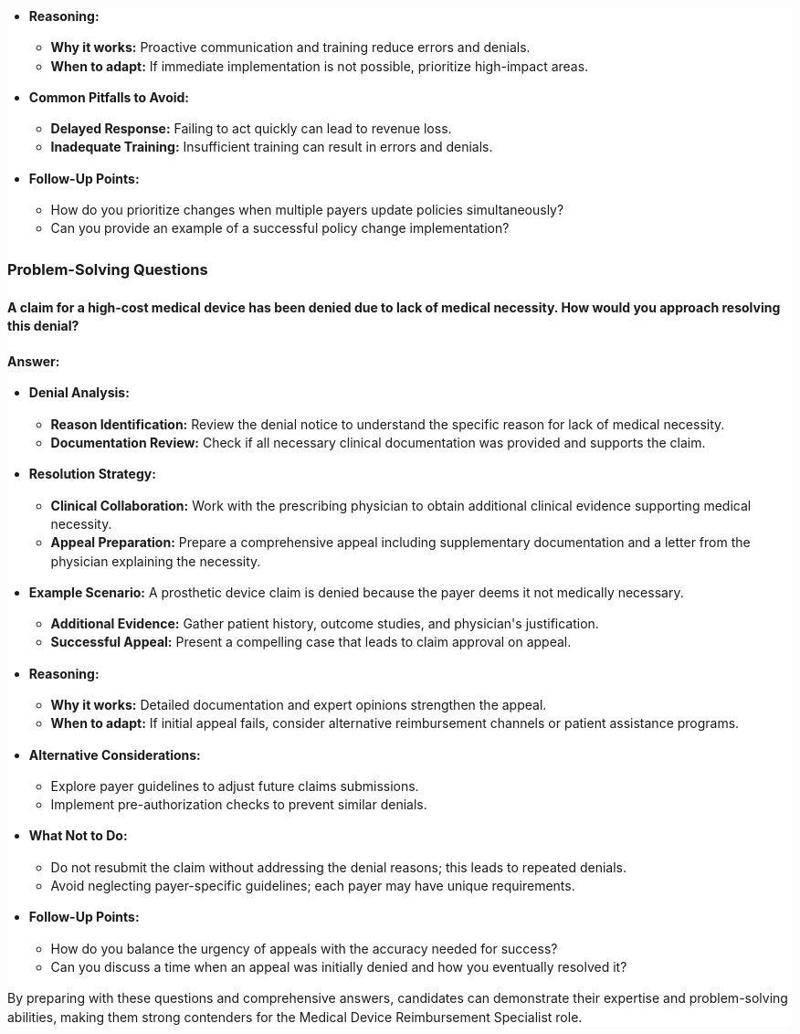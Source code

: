 - **Reasoning:**
  - **Why it works:** Proactive communication and training reduce errors and denials.
  - **When to adapt:** If immediate implementation is not possible, prioritize high-impact areas.

- **Common Pitfalls to Avoid:**
  - **Delayed Response:** Failing to act quickly can lead to revenue loss.
  - **Inadequate Training:** Insufficient training can result in errors and denials.

- **Follow-Up Points:**
  - How do you prioritize changes when multiple payers update policies simultaneously?
  - Can you provide an example of a successful policy change implementation?

### Problem-Solving Questions

#### A claim for a high-cost medical device has been denied due to lack of medical necessity. How would you approach resolving this denial?

**Answer:**

- **Denial Analysis:**
  - **Reason Identification:** Review the denial notice to understand the specific reason for lack of medical necessity.
  - **Documentation Review:** Check if all necessary clinical documentation was provided and supports the claim.

- **Resolution Strategy:**
  - **Clinical Collaboration:** Work with the prescribing physician to obtain additional clinical evidence supporting medical necessity.
  - **Appeal Preparation:** Prepare a comprehensive appeal including supplementary documentation and a letter from the physician explaining the necessity.

- **Example Scenario:** A prosthetic device claim is denied because the payer deems it not medically necessary.
  - **Additional Evidence:** Gather patient history, outcome studies, and physician's justification.
  - **Successful Appeal:** Present a compelling case that leads to claim approval on appeal.

- **Reasoning:**
  - **Why it works:** Detailed documentation and expert opinions strengthen the appeal.
  - **When to adapt:** If initial appeal fails, consider alternative reimbursement channels or patient assistance programs.

- **Alternative Considerations:**
  - Explore payer guidelines to adjust future claims submissions.
  - Implement pre-authorization checks to prevent similar denials.

- **What Not to Do:**
  - Do not resubmit the claim without addressing the denial reasons; this leads to repeated denials.
  - Avoid neglecting payer-specific guidelines; each payer may have unique requirements.

- **Follow-Up Points:**
  - How do you balance the urgency of appeals with the accuracy needed for success?
  - Can you discuss a time when an appeal was initially denied and how you eventually resolved it?

By preparing with these questions and comprehensive answers, candidates can demonstrate their expertise and problem-solving abilities, making them strong contenders for the Medical Device Reimbursement Specialist role.